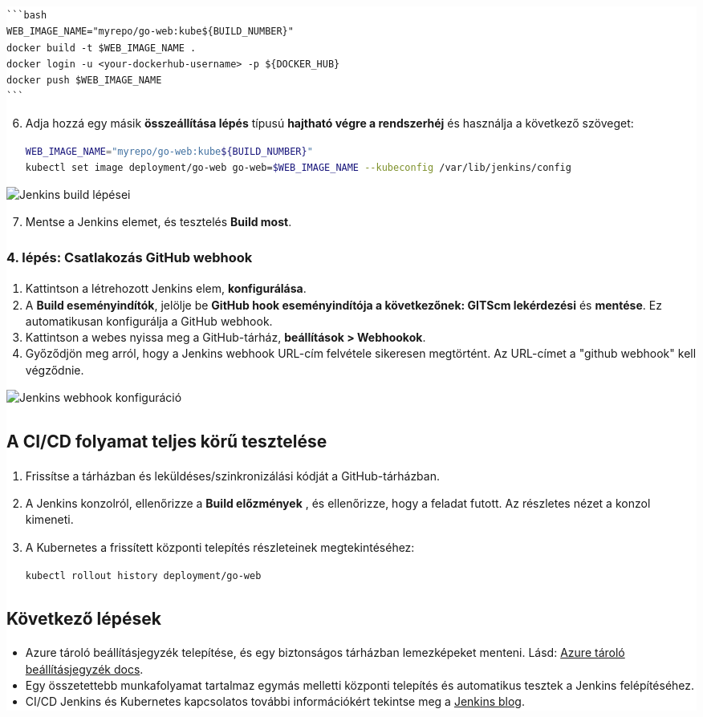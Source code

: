     ```bash
    WEB_IMAGE_NAME="myrepo/go-web:kube${BUILD_NUMBER}"
    docker build -t $WEB_IMAGE_NAME .
    docker login -u <your-dockerhub-username> -p ${DOCKER_HUB}
    docker push $WEB_IMAGE_NAME
    ```

6. Adja hozzá egy másik **összeállítása lépés** típusú **hajtható végre a rendszerhéj** és használja a következő szöveget:

    ```bash
    WEB_IMAGE_NAME="myrepo/go-web:kube${BUILD_NUMBER}"
    kubectl set image deployment/go-web go-web=$WEB_IMAGE_NAME --kubeconfig /var/lib/jenkins/config
    ```

![Jenkins build lépései](./media/container-service-kubernetes-jenkins/jenkins-build-steps.png)
    
7. Mentse a Jenkins elemet, és tesztelés **Build most**.

### <a name="step-4-connect-github-webhook"></a>4. lépés: Csatlakozás GitHub webhook
1. Kattintson a létrehozott Jenkins elem, **konfigurálása**.
2. A **Build eseményindítók**, jelölje be **GitHub hook eseményindítója a következőnek: GITScm lekérdezési** és **mentése**. Ez automatikusan konfigurálja a GitHub webhook.
3. Kattintson a webes nyissa meg a GitHub-tárház, **beállítások > Webhookok**.
4. Győződjön meg arról, hogy a Jenkins webhook URL-cím felvétele sikeresen megtörtént. Az URL-címet a "github webhook" kell végződnie.

![Jenkins webhook konfiguráció](./media/container-service-kubernetes-jenkins/jenkins-webhook.png)

## <a name="test-the-cicd-process-end-to-end"></a>A CI/CD folyamat teljes körű tesztelése

1. Frissítse a tárházban és leküldéses/szinkronizálási kódját a GitHub-tárházban.
2. A Jenkins konzolról, ellenőrizze a **Build előzmények** , és ellenőrizze, hogy a feladat futott. Az részletes nézet a konzol kimeneti.
3. A Kubernetes a frissített központi telepítés részleteinek megtekintéséhez:

    ```bash
    kubectl rollout history deployment/go-web
    ```

## <a name="next-steps"></a>Következő lépések

- Azure tároló beállításjegyzék telepítése, és egy biztonságos tárházban lemezképeket menteni. Lásd: [Azure tároló beállításjegyzék docs](https://docs.microsoft.com/azure/container-registry).
- Egy összetettebb munkafolyamat tartalmaz egymás melletti központi telepítés és automatikus tesztek a Jenkins felépítéséhez.
- CI/CD Jenkins és Kubernetes kapcsolatos további információkért tekintse meg a [Jenkins blog](https://jenkins.io/blog/2015/07/24/integrating-kubernetes-and-jenkins/).
